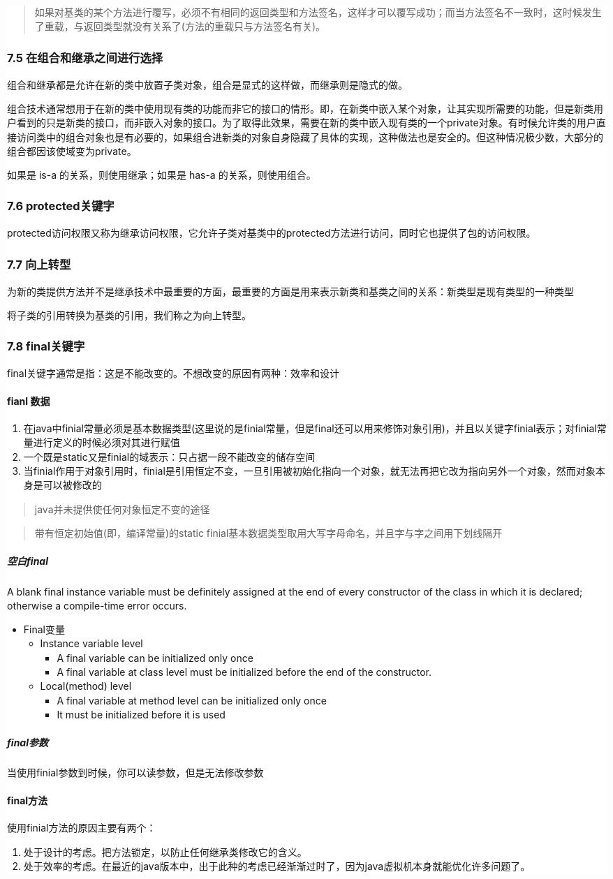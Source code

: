 >如果对基类的某个方法进行覆写，必须不有相同的返回类型和方法签名，这样才可以覆写成功；而当方法签名不一致时，这时候发生了重载，与返回类型就没有关系了(方法的重载只与方法签名有关)。

<h3 id="7.5">7.5 在组合和继承之间进行选择</h3>

组合和继承都是允许在新的类中放置子类对象，组合是显式的这样做，而继承则是隐式的做。

组合技术通常想用于在新的类中使用现有类的功能而非它的接口的情形。即，在新类中嵌入某个对象，让其实现所需要的功能，但是新类用户看到的只是新类的接口，而非嵌入对象的接口。为了取得此效果，需要在新的类中嵌入现有类的一个private对象。有时候允许类的用户直接访问类中的组合对象也是有必要的，如果组合进新类的对象自身隐藏了具体的实现，这种做法也是安全的。但这种情况极少数，大部分的组合都因该使域变为private。

如果是 is-a 的关系，则使用继承；如果是 has-a 的关系，则使用组合。

<h3 id="7.6">7.6 protected关键字</h3>

protected访问权限又称为继承访问权限，它允许子类对基类中的protected方法进行访问，同时它也提供了包的访问权限。

<h3 id="7.7">7.7 向上转型</h3>

为新的类提供方法并不是继承技术中最重要的方面，最重要的方面是用来表示新类和基类之间的关系：新类型是现有类型的一种类型

将子类的引用转换为基类的引用，我们称之为向上转型。

<h3 id="7.8">7.8 final关键字</h3>

final关键字通常是指：这是不能改变的。不想改变的原因有两种：效率和设计

#### fianl 数据

1. 在java中finial常量必须是基本数据类型(这里说的是finial常量，但是final还可以用来修饰对象引用)，并且以关键字finial表示；对finial常量进行定义的时候必须对其进行赋值
2. 一个既是static又是finial的域表示：只占据一段不能改变的储存空间
3. 当finial作用于对象引用时，finial是引用恒定不变，一旦引用被初始化指向一个对象，就无法再把它改为指向另外一个对象，然而对象本身是可以被修改的

> java并未提供使任何对象恒定不变的途径

> 带有恒定初始值(即，编译常量)的static finial基本数据类型取用大写字母命名，并且字与字之间用下划线隔开

##### 空白final

A blank final instance variable must be definitely assigned at the end of every constructor of the class in which it is declared; otherwise a compile-time error occurs.

- Final变量
    - Instance variable level
        - A final variable can be initialized only once
        - A final variable at class level must be initialized before the end of the constructor.
    - Local(method) level
        - A final variable at method level can be initialized only once
        - It must be initialized before it is used

##### final参数

当使用finial参数到时候，你可以读参数，但是无法修改参数

#### final方法

使用finial方法的原因主要有两个：

1. 处于设计的考虑。把方法锁定，以防止任何继承类修改它的含义。
2. 处于效率的考虑。在最近的java版本中，出于此种的考虑已经渐渐过时了，因为java虚拟机本身就能优化许多问题了。
